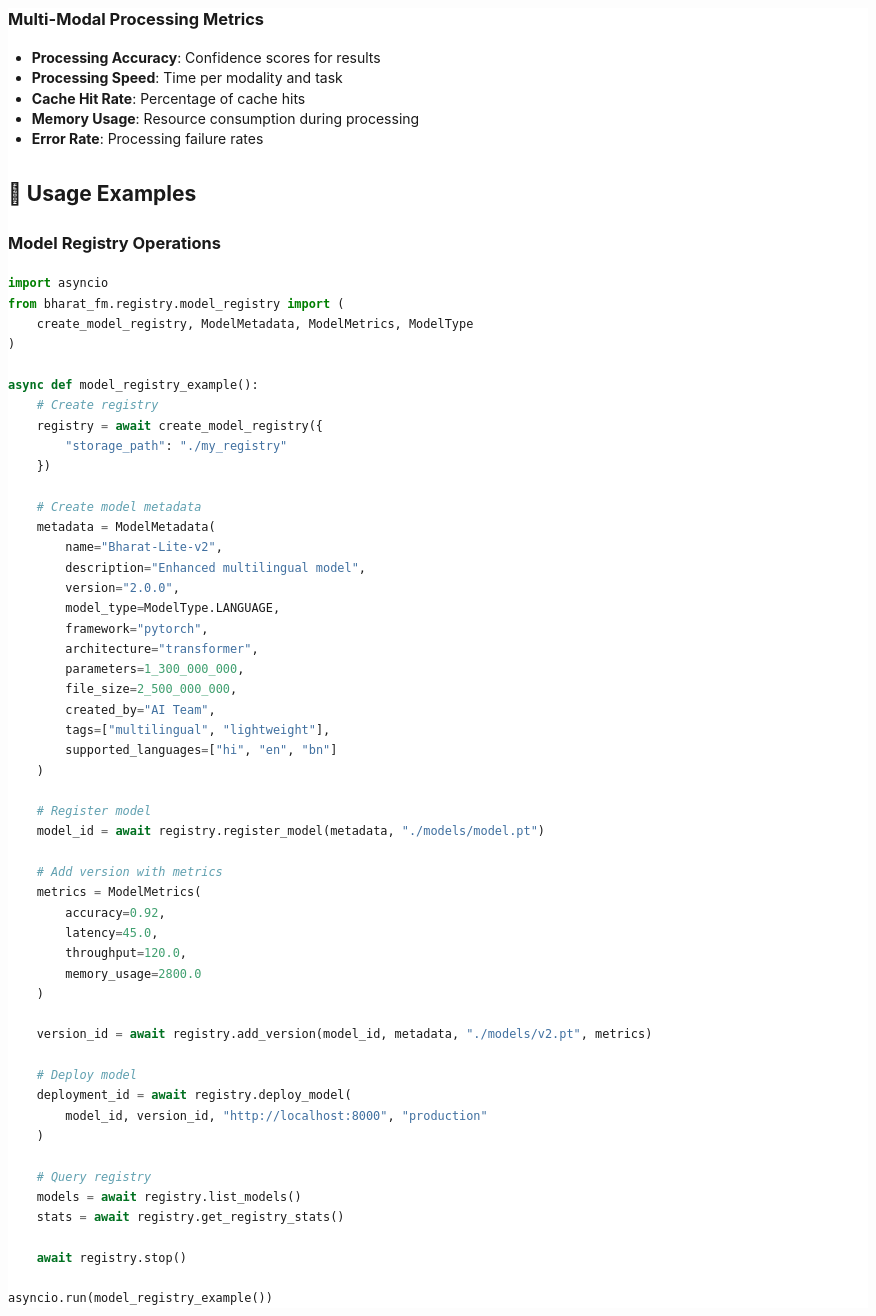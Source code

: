 ### Multi-Modal Processing Metrics
- **Processing Accuracy**: Confidence scores for results
- **Processing Speed**: Time per modality and task
- **Cache Hit Rate**: Percentage of cache hits
- **Memory Usage**: Resource consumption during processing
- **Error Rate**: Processing failure rates

## 🚀 Usage Examples

### Model Registry Operations

```python
import asyncio
from bharat_fm.registry.model_registry import (
    create_model_registry, ModelMetadata, ModelMetrics, ModelType
)

async def model_registry_example():
    # Create registry
    registry = await create_model_registry({
        "storage_path": "./my_registry"
    })
    
    # Create model metadata
    metadata = ModelMetadata(
        name="Bharat-Lite-v2",
        description="Enhanced multilingual model",
        version="2.0.0",
        model_type=ModelType.LANGUAGE,
        framework="pytorch",
        architecture="transformer",
        parameters=1_300_000_000,
        file_size=2_500_000_000,
        created_by="AI Team",
        tags=["multilingual", "lightweight"],
        supported_languages=["hi", "en", "bn"]
    )
    
    # Register model
    model_id = await registry.register_model(metadata, "./models/model.pt")
    
    # Add version with metrics
    metrics = ModelMetrics(
        accuracy=0.92,
        latency=45.0,
        throughput=120.0,
        memory_usage=2800.0
    )
    
    version_id = await registry.add_version(model_id, metadata, "./models/v2.pt", metrics)
    
    # Deploy model
    deployment_id = await registry.deploy_model(
        model_id, version_id, "http://localhost:8000", "production"
    )
    
    # Query registry
    models = await registry.list_models()
    stats = await registry.get_registry_stats()
    
    await registry.stop()

asyncio.run(model_registry_example())
```